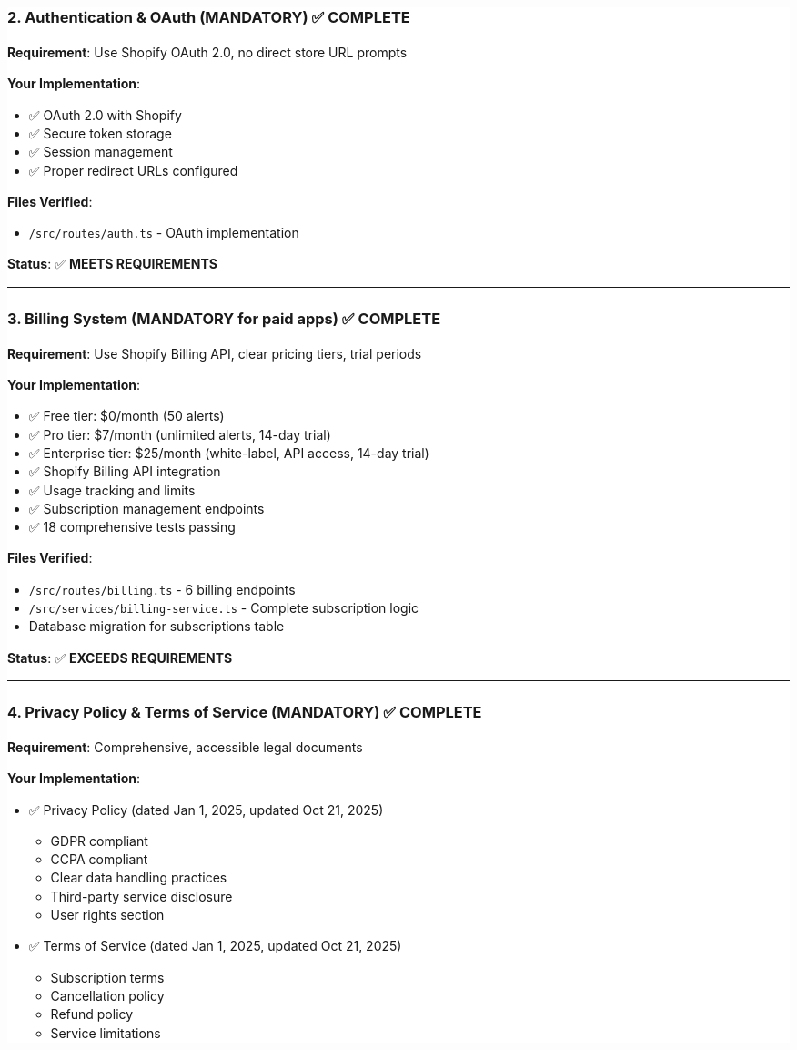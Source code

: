 ### 2. Authentication & OAuth (MANDATORY) ✅ **COMPLETE**

**Requirement**: Use Shopify OAuth 2.0, no direct store URL prompts

**Your Implementation**:
- ✅ OAuth 2.0 with Shopify
- ✅ Secure token storage
- ✅ Session management
- ✅ Proper redirect URLs configured

**Files Verified**:
- `/src/routes/auth.ts` - OAuth implementation

**Status**: ✅ **MEETS REQUIREMENTS**

---

### 3. Billing System (MANDATORY for paid apps) ✅ **COMPLETE**

**Requirement**: Use Shopify Billing API, clear pricing tiers, trial periods

**Your Implementation**:
- ✅ Free tier: $0/month (50 alerts)
- ✅ Pro tier: $7/month (unlimited alerts, 14-day trial)
- ✅ Enterprise tier: $25/month (white-label, API access, 14-day trial)
- ✅ Shopify Billing API integration
- ✅ Usage tracking and limits
- ✅ Subscription management endpoints
- ✅ 18 comprehensive tests passing

**Files Verified**:
- `/src/routes/billing.ts` - 6 billing endpoints
- `/src/services/billing-service.ts` - Complete subscription logic
- Database migration for subscriptions table

**Status**: ✅ **EXCEEDS REQUIREMENTS**

---

### 4. Privacy Policy & Terms of Service (MANDATORY) ✅ **COMPLETE**

**Requirement**: Comprehensive, accessible legal documents

**Your Implementation**:
- ✅ Privacy Policy (dated Jan 1, 2025, updated Oct 21, 2025)
  - GDPR compliant
  - CCPA compliant
  - Clear data handling practices
  - Third-party service disclosure
  - User rights section
  
- ✅ Terms of Service (dated Jan 1, 2025, updated Oct 21, 2025)
  - Subscription terms
  - Cancellation policy
  - Refund policy
  - Service limitations
